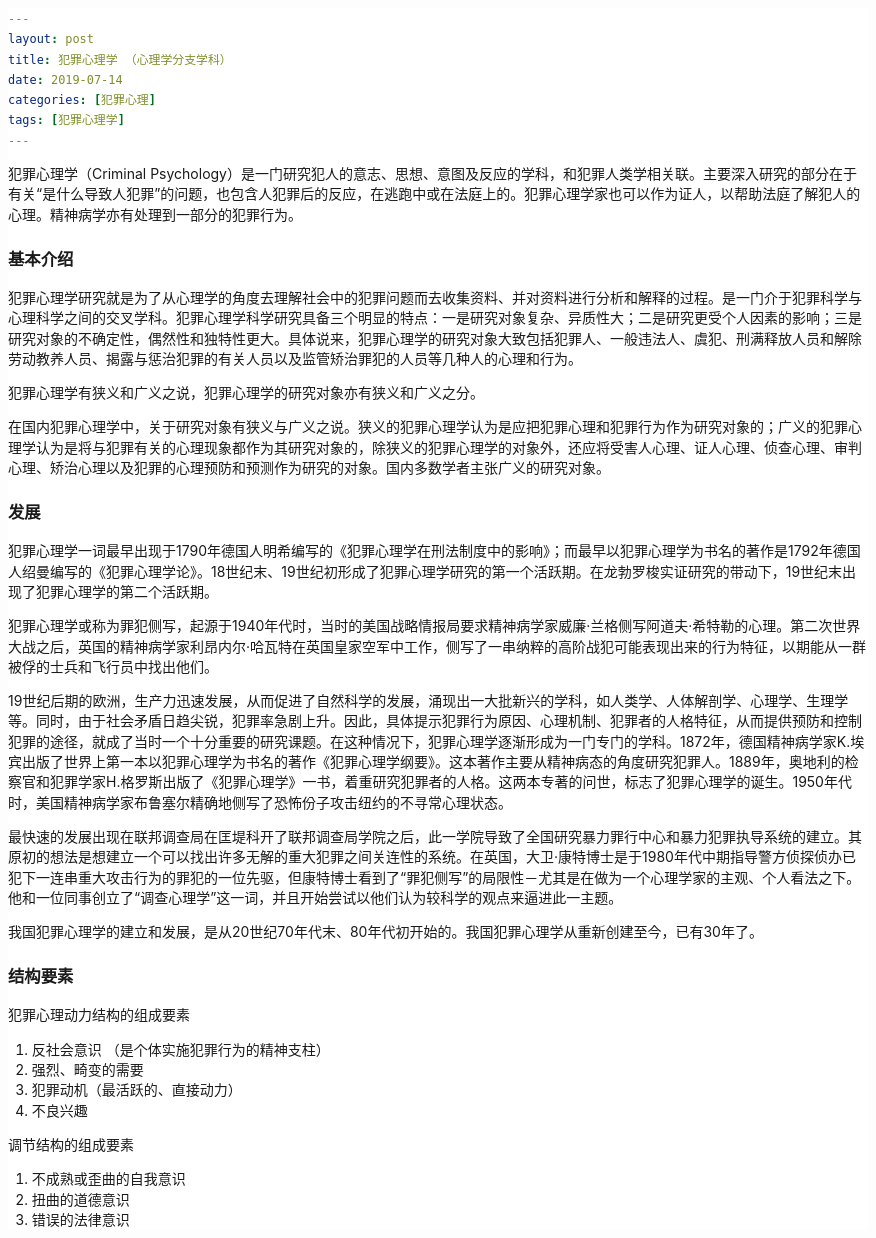 ```yaml
---
layout: post
title: 犯罪心理学 （心理学分支学科）
date: 2019-07-14
categories: [犯罪心理]
tags: [犯罪心理学]
---
```


犯罪心理学（Criminal Psychology）是一门研究犯人的意志、思想、意图及反应的学科，和犯罪人类学相关联。主要深入研究的部分在于有关“是什么导致人犯罪”的问题，也包含人犯罪后的反应，在逃跑中或在法庭上的。犯罪心理学家也可以作为证人，以帮助法庭了解犯人的心理。精神病学亦有处理到一部分的犯罪行为。



### 基本介绍 ###

犯罪心理学研究就是为了从心理学的角度去理解社会中的犯罪问题而去收集资料、并对资料进行分析和解释的过程。是一门介于犯罪科学与心理科学之间的交叉学科。犯罪心理学科学研究具备三个明显的特点：一是研究对象复杂、异质性大；二是研究更受个人因素的影响；三是研究对象的不确定性，偶然性和独特性更大。具体说来，犯罪心理学的研究对象大致包括犯罪人、一般违法人、虞犯、刑满释放人员和解除劳动教养人员、揭露与惩治犯罪的有关人员以及监管矫治罪犯的人员等几种人的心理和行为。

犯罪心理学有狭义和广义之说，犯罪心理学的研究对象亦有狭义和广义之分。

在国内犯罪心理学中，关于研究对象有狭义与广义之说。狭义的犯罪心理学认为是应把犯罪心理和犯罪行为作为研究对象的；广义的犯罪心理学认为是将与犯罪有关的心理现象都作为其研究对象的，除狭义的犯罪心理学的对象外，还应将受害人心理、证人心理、侦查心理、审判心理、矫治心理以及犯罪的心理预防和预测作为研究的对象。国内多数学者主张广义的研究对象。

### 发展 ###

犯罪心理学一词最早出现于1790年德国人明希编写的《犯罪心理学在刑法制度中的影响》；而最早以犯罪心理学为书名的著作是1792年德国人绍曼编写的《犯罪心理学论》。18世纪末、19世纪初形成了犯罪心理学研究的第一个活跃期。在龙勃罗梭实证研究的带动下，19世纪末出现了犯罪心理学的第二个活跃期。

犯罪心理学或称为罪犯侧写，起源于1940年代时，当时的美国战略情报局要求精神病学家威廉·兰格侧写阿道夫·希特勒的心理。第二次世界大战之后，英国的精神病学家利昂内尔·哈瓦特在英国皇家空军中工作，侧写了一串纳粹的高阶战犯可能表现出来的行为特征，以期能从一群被俘的士兵和飞行员中找出他们。

19世纪后期的欧洲，生产力迅速发展，从而促进了自然科学的发展，涌现出一大批新兴的学科，如人类学、人体解剖学、心理学、生理学等。同时，由于社会矛盾日趋尖锐，犯罪率急剧上升。因此，具体提示犯罪行为原因、心理机制、犯罪者的人格特征，从而提供预防和控制犯罪的途径，就成了当时一个十分重要的研究课题。在这种情况下，犯罪心理学逐渐形成为一门专门的学科。1872年，德国精神病学家K.埃宾出版了世界上第一本以犯罪心理学为书名的著作《犯罪心理学纲要》。这本著作主要从精神病态的角度研究犯罪人。1889年，奥地利的检察官和犯罪学家H.格罗斯出版了《犯罪心理学》一书，着重研究犯罪者的人格。这两本专著的问世，标志了犯罪心理学的诞生。1950年代时，美国精神病学家布鲁塞尔精确地侧写了恐怖份子攻击纽约的不寻常心理状态。

最快速的发展出现在联邦调查局在匡堤科开了联邦调查局学院之后，此一学院导致了全国研究暴力罪行中心和暴力犯罪执导系统的建立。其原初的想法是想建立一个可以找出许多无解的重大犯罪之间关连性的系统。在英国，大卫·康特博士是于1980年代中期指导警方侦探侦办已犯下一连串重大攻击行为的罪犯的一位先驱，但康特博士看到了“罪犯侧写”的局限性－尤其是在做为一个心理学家的主观、个人看法之下。他和一位同事创立了“调查心理学”这一词，并且开始尝试以他们认为较科学的观点来逼进此一主题。

我国犯罪心理学的建立和发展，是从20世纪70年代末、80年代初开始的。我国犯罪心理学从重新创建至今，已有30年了。

### 结构要素 ###

犯罪心理动力结构的组成要素

1. 反社会意识 （是个体实施犯罪行为的精神支柱）
2. 强烈、畸变的需要
3. 犯罪动机（最活跃的、直接动力）
4. 不良兴趣

调节结构的组成要素

1. 不成熟或歪曲的自我意识
2. 扭曲的道德意识
3. 错误的法律意识
